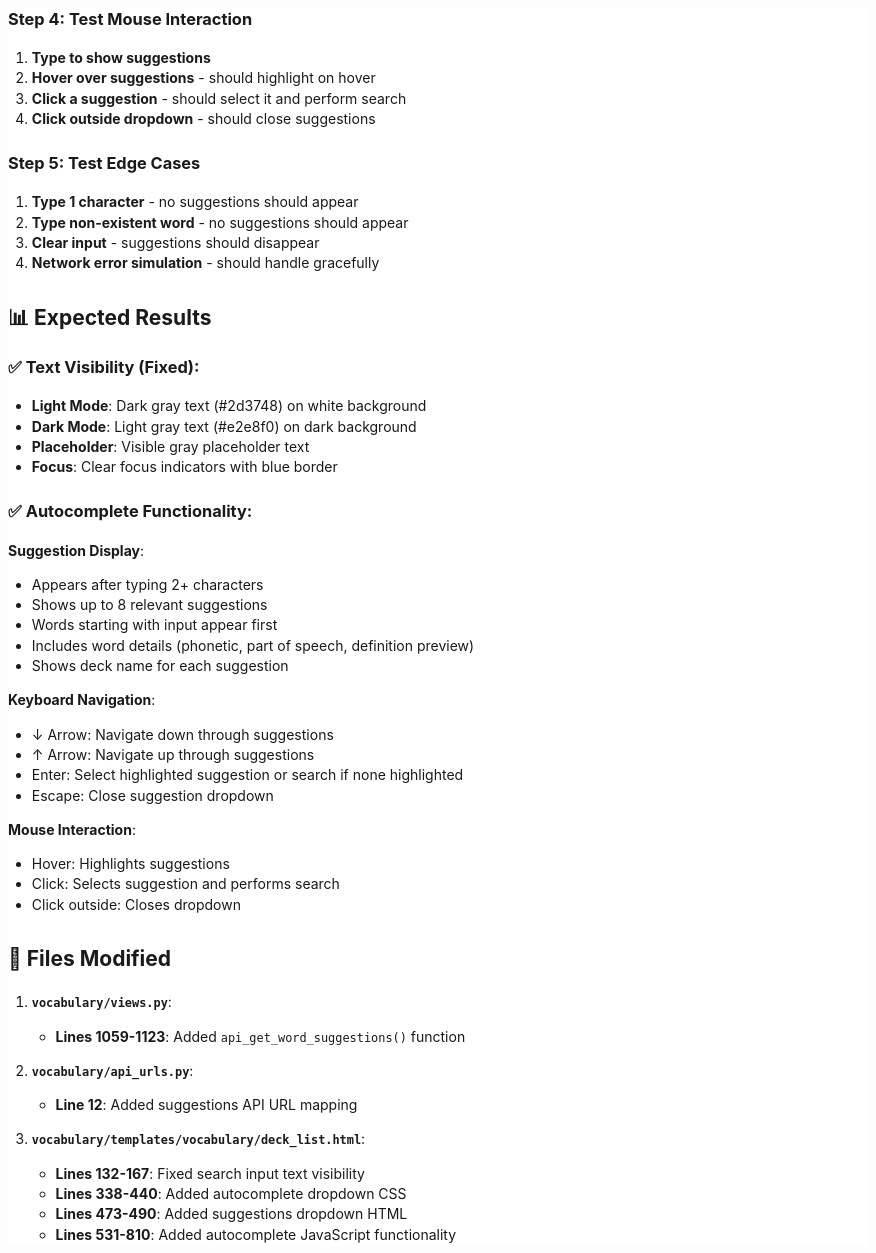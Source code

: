 ### **Step 4: Test Mouse Interaction**
1. **Type to show suggestions**
2. **Hover over suggestions** - should highlight on hover
3. **Click a suggestion** - should select it and perform search
4. **Click outside dropdown** - should close suggestions

### **Step 5: Test Edge Cases**
1. **Type 1 character** - no suggestions should appear
2. **Type non-existent word** - no suggestions should appear
3. **Clear input** - suggestions should disappear
4. **Network error simulation** - should handle gracefully

## 📊 **Expected Results**

### ✅ **Text Visibility (Fixed)**:
- **Light Mode**: Dark gray text (#2d3748) on white background
- **Dark Mode**: Light gray text (#e2e8f0) on dark background
- **Placeholder**: Visible gray placeholder text
- **Focus**: Clear focus indicators with blue border

### ✅ **Autocomplete Functionality**:

**Suggestion Display**:
- Appears after typing 2+ characters
- Shows up to 8 relevant suggestions
- Words starting with input appear first
- Includes word details (phonetic, part of speech, definition preview)
- Shows deck name for each suggestion

**Keyboard Navigation**:
- ↓ Arrow: Navigate down through suggestions
- ↑ Arrow: Navigate up through suggestions
- Enter: Select highlighted suggestion or search if none highlighted
- Escape: Close suggestion dropdown

**Mouse Interaction**:
- Hover: Highlights suggestions
- Click: Selects suggestion and performs search
- Click outside: Closes dropdown

## 🎯 **Files Modified**

1. **`vocabulary/views.py`**:
   - **Lines 1059-1123**: Added `api_get_word_suggestions()` function

2. **`vocabulary/api_urls.py`**:
   - **Line 12**: Added suggestions API URL mapping

3. **`vocabulary/templates/vocabulary/deck_list.html`**:
   - **Lines 132-167**: Fixed search input text visibility
   - **Lines 338-440**: Added autocomplete dropdown CSS
   - **Lines 473-490**: Added suggestions dropdown HTML
   - **Lines 531-810**: Added autocomplete JavaScript functionality
